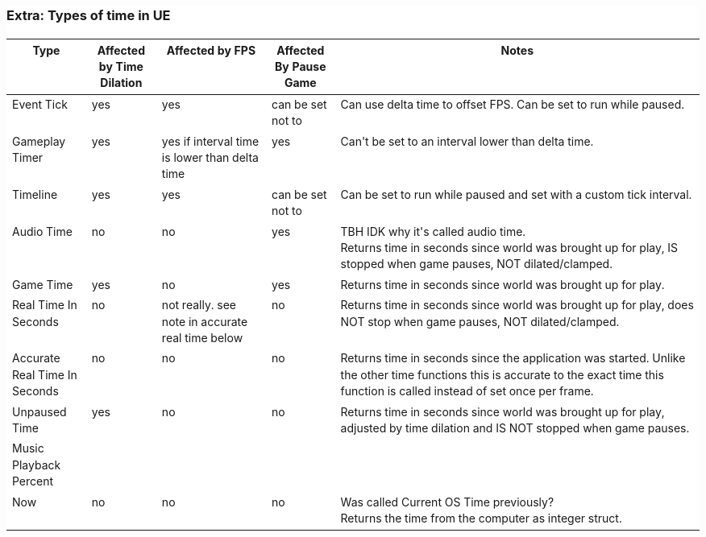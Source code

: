 
### Extra: Types of time in UE

| Type                          | Affected by Time Dilation | Affected by FPS                                  | Affected By Pause Game | Notes                                                                                                                                                                                |
| ----------------------------- | ------------------------- | ------------------------------------------------ | ---------------------- | ------------------------------------------------------------------------------------------------------------------------------------------------------------------------------------ |
| Event Tick                    | yes                       | yes                                              | can be set not to      | Can use delta time to offset FPS. Can be set to run while paused.                                                                                                                    |
| Gameplay Timer                | yes                       | yes if interval time is lower than delta time    | yes                    | Can't be set to an interval lower than delta time.                                                                                                                                   |
| Timeline                      | yes                       | yes                                              | can be set not to      | Can be set to run while paused and set with a custom tick interval.                                                                                                                  |
| Audio Time                    | no                        | no                                               | yes                    | TBH IDK why it's called audio time.<br>Returns time in seconds since world was brought up for play, IS stopped when game pauses, NOT dilated/clamped.                                |
| Game Time                     | yes                       | no                                               | yes                    | Returns time in seconds since world was brought up for play.                                                                                                                         |
| Real Time In Seconds          | no                        | not really. see note in accurate real time below | no                     | Returns time in seconds since world was brought up for play, does NOT stop when game pauses, NOT dilated/clamped.                                                                    |
| Accurate Real Time In Seconds | no                        | no                                               | no                     | Returns time in seconds since the application was started. Unlike the other time functions this is accurate to the exact time this function is called instead of set once per frame. |
| Unpaused Time                 | yes                       | no                                               | no                     | Returns time in seconds since world was brought up for play, adjusted by time dilation and IS NOT stopped when game pauses.                                                          |
| Music Playback Percent        |                           |                                                  |                        |                                                                                                                                                                                      |
| Now                           | no                        | no                                               | no                     | Was called Current OS Time previously?<br>Returns the time from the computer as integer struct.                                                                                      |

